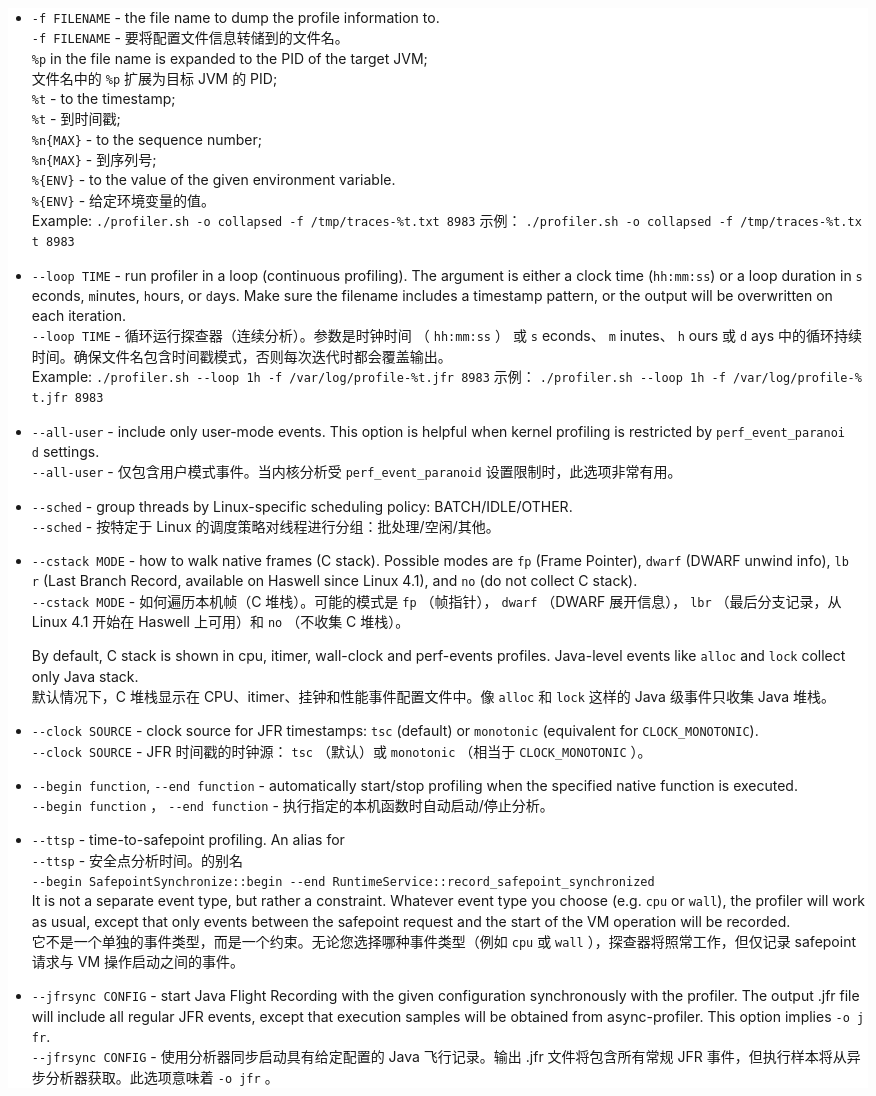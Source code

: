 - `-f FILENAME` - the file name to dump the profile information to.  
    `-f FILENAME` - 要将配置文件信息转储到的文件名。  
    `%p` in the file name is expanded to the PID of the target JVM;  
    文件名中的 `%p` 扩展为目标 JVM 的 PID;  
    `%t` - to the timestamp;  
    `%t` - 到时间戳;  
    `%n{MAX}` - to the sequence number;  
    `%n{MAX}` - 到序列号;  
    `%{ENV}` - to the value of the given environment variable.  
    `%{ENV}` - 给定环境变量的值。  
    Example: `./profiler.sh -o collapsed -f /tmp/traces-%t.txt 8983` 示例： `./profiler.sh -o collapsed -f /tmp/traces-%t.txt 8983`
    
- `--loop TIME` - run profiler in a loop (continuous profiling). The argument is either a clock time (`hh:mm:ss`) or a loop duration in `s`econds, `m`inutes, `h`ours, or `d`ays. Make sure the filename includes a timestamp pattern, or the output will be overwritten on each iteration.  
    `--loop TIME` - 循环运行探查器（连续分析）。参数是时钟时间 （ `hh:mm:ss` ） 或 `s` econds、 `m` inutes、 `h` ours 或 `d` ays 中的循环持续时间。确保文件名包含时间戳模式，否则每次迭代时都会覆盖输出。  
    Example: `./profiler.sh --loop 1h -f /var/log/profile-%t.jfr 8983` 示例： `./profiler.sh --loop 1h -f /var/log/profile-%t.jfr 8983`
    
- `--all-user` - include only user-mode events. This option is helpful when kernel profiling is restricted by `perf_event_paranoid` settings.  
    `--all-user` - 仅包含用户模式事件。当内核分析受 `perf_event_paranoid` 设置限制时，此选项非常有用。
    
- `--sched` - group threads by Linux-specific scheduling policy: BATCH/IDLE/OTHER.  
    `--sched` - 按特定于 Linux 的调度策略对线程进行分组：批处理/空闲/其他。
    
- `--cstack MODE` - how to walk native frames (C stack). Possible modes are `fp` (Frame Pointer), `dwarf` (DWARF unwind info), `lbr` (Last Branch Record, available on Haswell since Linux 4.1), and `no` (do not collect C stack).  
    `--cstack MODE` - 如何遍历本机帧（C 堆栈）。可能的模式是 `fp` （帧指针）， `dwarf` （DWARF 展开信息）， `lbr` （最后分支记录，从 Linux 4.1 开始在 Haswell 上可用）和 `no` （不收集 C 堆栈）。
    
    By default, C stack is shown in cpu, itimer, wall-clock and perf-events profiles. Java-level events like `alloc` and `lock` collect only Java stack.  
    默认情况下，C 堆栈显示在 CPU、itimer、挂钟和性能事件配置文件中。像 `alloc` 和 `lock` 这样的 Java 级事件只收集 Java 堆栈。
    
- `--clock SOURCE` - clock source for JFR timestamps: `tsc` (default) or `monotonic` (equivalent for `CLOCK_MONOTONIC`).  
    `--clock SOURCE` - JFR 时间戳的时钟源： `tsc` （默认）或 `monotonic` （相当于 `CLOCK_MONOTONIC` ）。
    
- `--begin function`, `--end function` - automatically start/stop profiling when the specified native function is executed.  
    `--begin function` ， `--end function` - 执行指定的本机函数时自动启动/停止分析。
    
- `--ttsp` - time-to-safepoint profiling. An alias for  
    `--ttsp` - 安全点分析时间。的别名  
    `--begin SafepointSynchronize::begin --end RuntimeService::record_safepoint_synchronized`  
    It is not a separate event type, but rather a constraint. Whatever event type you choose (e.g. `cpu` or `wall`), the profiler will work as usual, except that only events between the safepoint request and the start of the VM operation will be recorded.  
    它不是一个单独的事件类型，而是一个约束。无论您选择哪种事件类型（例如 `cpu` 或 `wall` ），探查器将照常工作，但仅记录 safepoint 请求与 VM 操作启动之间的事件。
    
- `--jfrsync CONFIG` - start Java Flight Recording with the given configuration synchronously with the profiler. The output .jfr file will include all regular JFR events, except that execution samples will be obtained from async-profiler. This option implies `-o jfr`.  
    `--jfrsync CONFIG` - 使用分析器同步启动具有给定配置的 Java 飞行记录。输出 .jfr 文件将包含所有常规 JFR 事件，但执行样本将从异步分析器获取。此选项意味着 `-o jfr` 。
    